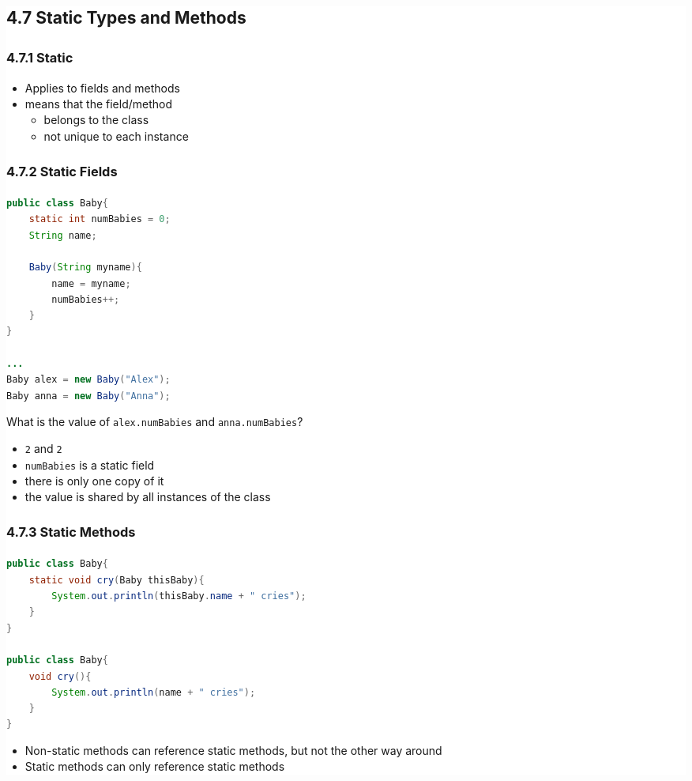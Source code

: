 ## 4.7 Static Types and Methods

### 4.7.1 Static

- Applies to fields and methods
- means that the field/method
  - belongs to the class
  - not unique to each instance

### 4.7.2 Static Fields

```java
public class Baby{
    static int numBabies = 0;
    String name;

    Baby(String myname){
        name = myname;
        numBabies++;
    }
}

...
Baby alex = new Baby("Alex");
Baby anna = new Baby("Anna");
```

What is the value of `alex.numBabies` and `anna.numBabies`?

- `2` and `2`
- `numBabies` is a static field
- there is only one copy of it
- the value is shared by all instances of the class

### 4.7.3 Static Methods

```java
public class Baby{
    static void cry(Baby thisBaby){
        System.out.println(thisBaby.name + " cries");
    }
}

public class Baby{
    void cry(){
        System.out.println(name + " cries");
    }
}

```

- Non-static methods can reference static methods, but not the other way around
- Static methods can only reference static methods
